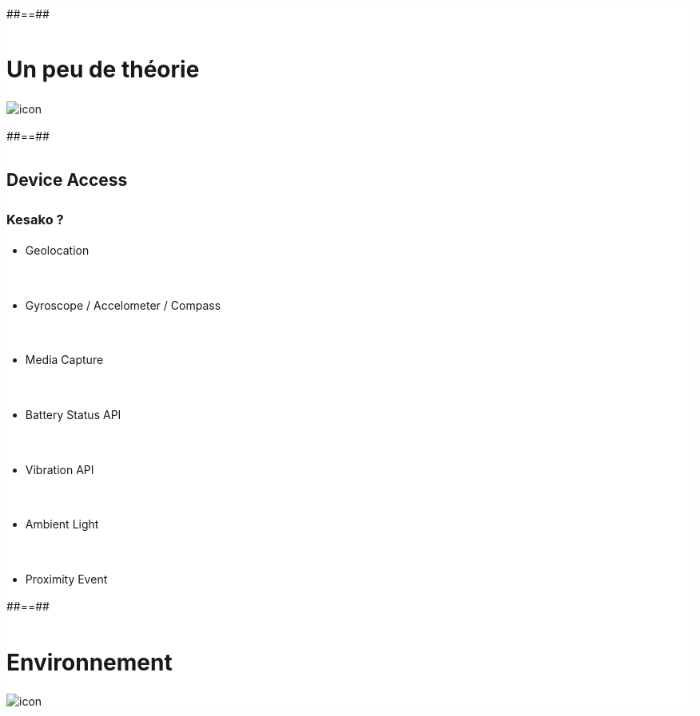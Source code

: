 <footer/>



##==##

     
<div class='transition'></div>

# Un peu de théorie

![icon](assets/images/HTML5_Device_Access.png)

##==##


## Device Access

### Kesako ?

* Geolocation

 <br>

* Gyroscope / Accelometer / Compass

 <br>

* Media Capture

 <br>

* Battery Status API

 <br>

* Vibration API

 <br>

* Ambient Light

 <br>

* Proximity Event


<footer/>

##==##



<div class='transition'></div>

#  Environnement


![icon](assets/images/nodejs.png)
